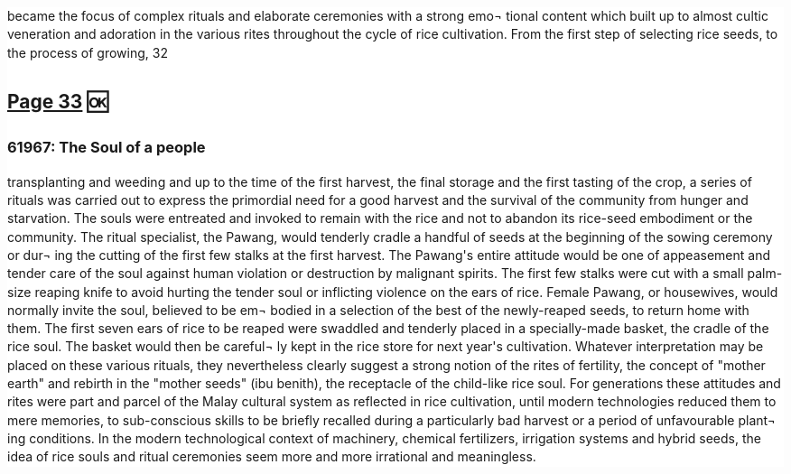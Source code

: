 became the focus of complex rituals and
elaborate ceremonies with a strong emo¬
tional content which built up to almost
cultic veneration and adoration in the
various rites throughout the cycle of rice
cultivation. From the first step of selecting
rice seeds, to the process of growing,
32
## [Page 33](https://demo.humlab.umu.se/courier/062352engo.pdf#page=33) 🆗
### 61967: The Soul of a people
transplanting and weeding and up to the
time of the first harvest, the final storage
and the first tasting of the crop, a series of
rituals was carried out to express the
primordial need for a good harvest and the
survival of the community from hunger and
starvation.
The souls were entreated and invoked to
remain with the rice and not to abandon its
rice-seed embodiment or the community.
The ritual specialist, the Pawang, would
tenderly cradle a handful of seeds at the
beginning of the sowing ceremony or dur¬
ing the cutting of the first few stalks at the
first harvest. The Pawang's entire attitude
would be one of appeasement and tender
care of the soul against human violation or
destruction by malignant spirits. The first
few stalks were cut with a small palm-size
reaping knife to avoid hurting the tender
soul or inflicting violence on the ears of
rice.
Female Pawang, or housewives, would
normally invite the soul, believed to be em¬
bodied in a selection of the best of the
newly-reaped seeds, to return home with
them. The first seven ears of rice to be
reaped were swaddled and tenderly placed
in a specially-made basket, the cradle of the
rice soul. The basket would then be careful¬
ly kept in the rice store for next year's
cultivation. Whatever interpretation may
be placed on these various rituals, they
nevertheless clearly suggest a strong notion
of the rites of fertility, the concept of
"mother earth" and rebirth in the "mother
seeds" (ibu benith), the receptacle of the
child-like rice soul.
For generations these attitudes and rites
were part and parcel of the Malay cultural
system as reflected in rice cultivation, until
modern technologies reduced them to mere
memories, to sub-conscious skills to be
briefly recalled during a particularly bad
harvest or a period of unfavourable plant¬
ing conditions. In the modern technological
context of machinery, chemical fertilizers,
irrigation systems and hybrid seeds, the
idea of rice souls and ritual ceremonies
seem more and more irrational and
meaningless.